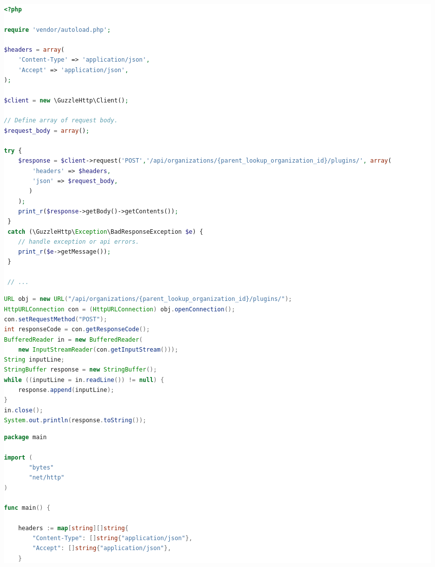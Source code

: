 ```php
<?php

require 'vendor/autoload.php';

$headers = array(
    'Content-Type' => 'application/json',
    'Accept' => 'application/json',
);

$client = new \GuzzleHttp\Client();

// Define array of request body.
$request_body = array();

try {
    $response = $client->request('POST','/api/organizations/{parent_lookup_organization_id}/plugins/', array(
        'headers' => $headers,
        'json' => $request_body,
       )
    );
    print_r($response->getBody()->getContents());
 }
 catch (\GuzzleHttp\Exception\BadResponseException $e) {
    // handle exception or api errors.
    print_r($e->getMessage());
 }

 // ...

```

```java
URL obj = new URL("/api/organizations/{parent_lookup_organization_id}/plugins/");
HttpURLConnection con = (HttpURLConnection) obj.openConnection();
con.setRequestMethod("POST");
int responseCode = con.getResponseCode();
BufferedReader in = new BufferedReader(
    new InputStreamReader(con.getInputStream()));
String inputLine;
StringBuffer response = new StringBuffer();
while ((inputLine = in.readLine()) != null) {
    response.append(inputLine);
}
in.close();
System.out.println(response.toString());

```

```go
package main

import (
       "bytes"
       "net/http"
)

func main() {

    headers := map[string][]string{
        "Content-Type": []string{"application/json"},
        "Accept": []string{"application/json"},
    }

```